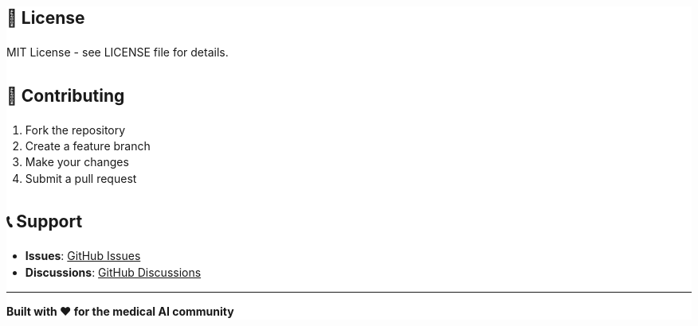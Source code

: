 ## 📄 License

MIT License - see LICENSE file for details.

## 🤝 Contributing

1. Fork the repository
2. Create a feature branch
3. Make your changes
4. Submit a pull request

## 📞 Support

- **Issues**: [GitHub Issues](https://github.com/yourusername/medvit-netlify/issues)
- **Discussions**: [GitHub Discussions](https://github.com/yourusername/medvit-netlify/discussions)

---

**Built with ❤️ for the medical AI community**

